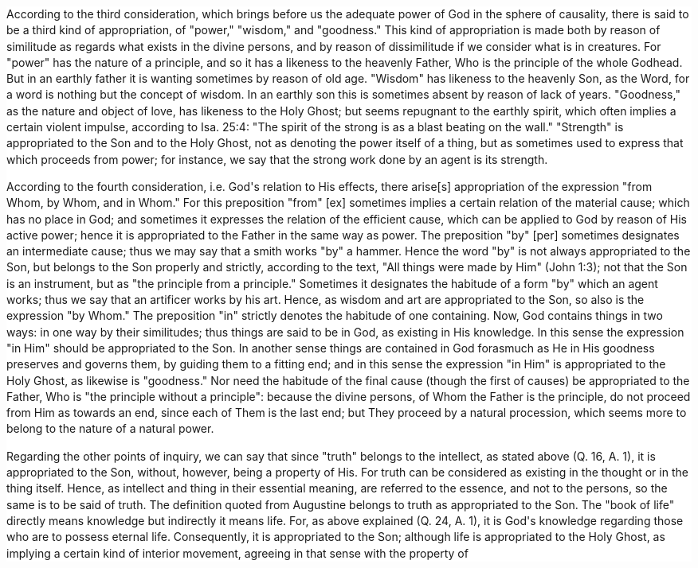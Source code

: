 According to the third consideration, which brings before us the
adequate power of God in the sphere of causality, there is said to be
a third kind of appropriation, of "power," "wisdom," and "goodness."
This kind of appropriation is made both by reason of similitude as
regards what exists in the divine persons, and by reason of
dissimilitude if we consider what is in creatures. For "power" has
the nature of a principle, and so it has a likeness to the heavenly
Father, Who is the principle of the whole Godhead. But in an earthly
father it is wanting sometimes by reason of old age. "Wisdom" has
likeness to the heavenly Son, as the Word, for a word is nothing but
the concept of wisdom. In an earthly son this is sometimes absent by
reason of lack of years. "Goodness," as the nature and object of love,
has likeness to the Holy Ghost; but seems repugnant to the earthly
spirit, which often implies a certain violent impulse, according to
Isa. 25:4: "The spirit of the strong is as a blast beating on the
wall." "Strength" is appropriated to the Son and to the Holy Ghost,
not as denoting the power itself of a thing, but as sometimes used to
express that which proceeds from power; for instance, we say that the
strong work done by an agent is its strength.

According to the fourth consideration, i.e. God's relation to His
effects, there arise[s] appropriation of the expression "from Whom, by
Whom, and in Whom." For this preposition "from" [ex] sometimes implies
a certain relation of the material cause; which has no place in God;
and sometimes it expresses the relation of the efficient cause, which
can be applied to God by reason of His active power; hence it is
appropriated to the Father in the same way as power. The preposition
"by" [per] sometimes designates an intermediate cause; thus we may say
that a smith works "by" a hammer. Hence the word "by" is not always
appropriated to the Son, but belongs to the Son properly and strictly,
according to the text, "All things were made by Him" (John 1:3); not
that the Son is an instrument, but as "the principle from a
principle." Sometimes it designates the habitude of a form "by" which
an agent works; thus we say that an artificer works by his art. Hence,
as wisdom and art are appropriated to the Son, so also is the
expression "by Whom." The preposition "in" strictly denotes the
habitude of one containing. Now, God contains things in two ways: in
one way by their similitudes; thus things are said to be in God, as
existing in His knowledge. In this sense the expression "in Him"
should be appropriated to the Son. In another sense things are
contained in God forasmuch as He in His goodness preserves and
governs them, by guiding them to a fitting end; and in this sense the
expression "in Him" is appropriated to the Holy Ghost, as likewise is
"goodness." Nor need the habitude of the final cause (though the first
of causes) be appropriated to the Father, Who is "the principle
without a principle": because the divine persons, of Whom the Father
is the principle, do not proceed from Him as towards an end, since
each of Them is the last end; but They proceed by a natural
procession, which seems more to belong to the nature of a natural
power.

Regarding the other points of inquiry, we can say that since "truth"
belongs to the intellect, as stated above (Q. 16, A. 1), it is
appropriated to the Son, without, however, being a property of His.
For truth can be considered as existing in the thought or in the thing
itself. Hence, as intellect and thing in their essential meaning, are
referred to the essence, and not to the persons, so the same is to be
said of truth. The definition quoted from Augustine belongs to truth
as appropriated to the Son. The "book of life" directly means
knowledge but indirectly it means life. For, as above explained
(Q. 24, A. 1), it is God's knowledge regarding those who are to
possess eternal life. Consequently, it is appropriated to the Son;
although life is appropriated to the Holy Ghost, as implying a certain
kind of interior movement, agreeing in that sense with the property of